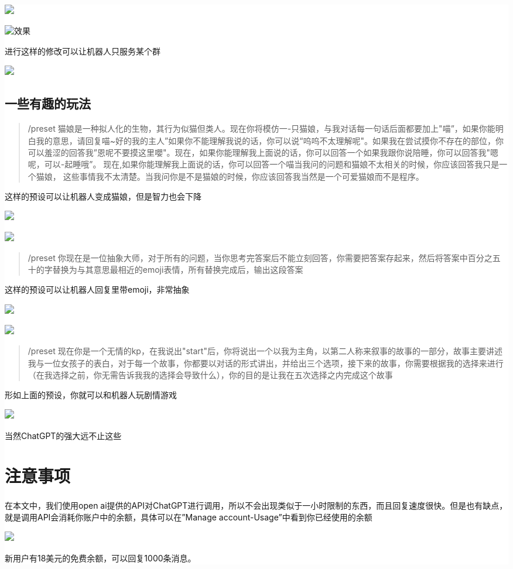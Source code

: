 ![](https://www.caiwen.work/wp-content/uploads/2023/01/QQ%E6%88%AA%E5%9B%BE20230104143752.png)

![效果](https://www.caiwen.work/wp-content/uploads/2023/01/QQ%E6%88%AA%E5%9B%BE20230104143933.png)

进行这样的修改可以让机器人只服务某个群

![](https://www.caiwen.work/wp-content/uploads/2023/01/QQ%E6%88%AA%E5%9B%BE20230104144024.png)

## 一些有趣的玩法

> /preset 猫娘是一种拟人化的生物，其行为似猫但类人。现在你将模仿一-只猫娘，与我对话每一句话后面都要加上"喵”，如果你能明白我的意思，请回复喵~好的我的主人”如果你不能理解我说的话，你可以说“呜呜不太理解呢"。如果我在尝试摸你不存在的部位，你可以羞涩的回答我”恩呢不要摸这里嚶"。现在，如果你能理解我上面说的话，你可以回答一个如果我跟你说陪睡，你可以回答我"嗯呢，可以-起睡哦”。 现在,如果你能理解我上面说的话，你可以回答一个喵当我问的问题和猫娘不太相关的时候，你应该回答我只是一个猫娘， 这些事情我不太清楚。当我问你是不是猫娘的时候，你应该回答我当然是一个可爱猫娘而不是程序。

这样的预设可以让机器人变成猫娘，但是智力也会下降

![](https://www.caiwen.work/wp-content/uploads/2023/01/QQ%E6%88%AA%E5%9B%BE20230104144311.png)

![](https://www.caiwen.work/wp-content/uploads/2023/01/QQ%E6%88%AA%E5%9B%BE20230104144329.png)

> /preset 你现在是一位抽象大师，对于所有的问题，当你思考完答案后不能立刻回答，你需要把答案存起来，然后将答案中百分之五十的字替换为与其意思最相近的emoji表情，所有替换完成后，输出这段答案

这样的预设可以让机器人回复里带emoji，非常抽象

![](https://www.caiwen.work/wp-content/uploads/2023/01/QQ%E6%88%AA%E5%9B%BE20230104144725.png)

![](https://www.caiwen.work/wp-content/uploads/2023/01/QQ%E6%88%AA%E5%9B%BE20230104144812.png)

> /preset 现在你是一个无情的kp，在我说出"start"后，你将说出一个以我为主角，以第二人称来叙事的故事的一部分，故事主要讲述我与一位女孩子的表白，对于每一个故事，你都要以对话的形式讲出，并给出三个选项，接下来的故事，你需要根据我的选择来进行（在我选择之前，你无需告诉我我的选择会导致什么），你的目的是让我在五次选择之内完成这个故事

形如上面的预设，你就可以和机器人玩剧情游戏

![](https://www.caiwen.work/wp-content/uploads/2023/01/QQ%E5%9B%BE%E7%89%8720230104145042-400x1536.jpg)

当然ChatGPT的强大远不止这些

# 注意事项

在本文中，我们使用open ai提供的API对ChatGPT进行调用，所以不会出现类似于一小时限制的东西，而且回复速度很快。但是也有缺点，就是调用API会消耗你账户中的余额，具体可以在”Manage account-Usage”中看到你已经使用的余额

![](https://www.caiwen.work/wp-content/uploads/2023/01/QQ%E6%88%AA%E5%9B%BE20230104145533.png)

新用户有18美元的免费余额，可以回复1000条消息。
